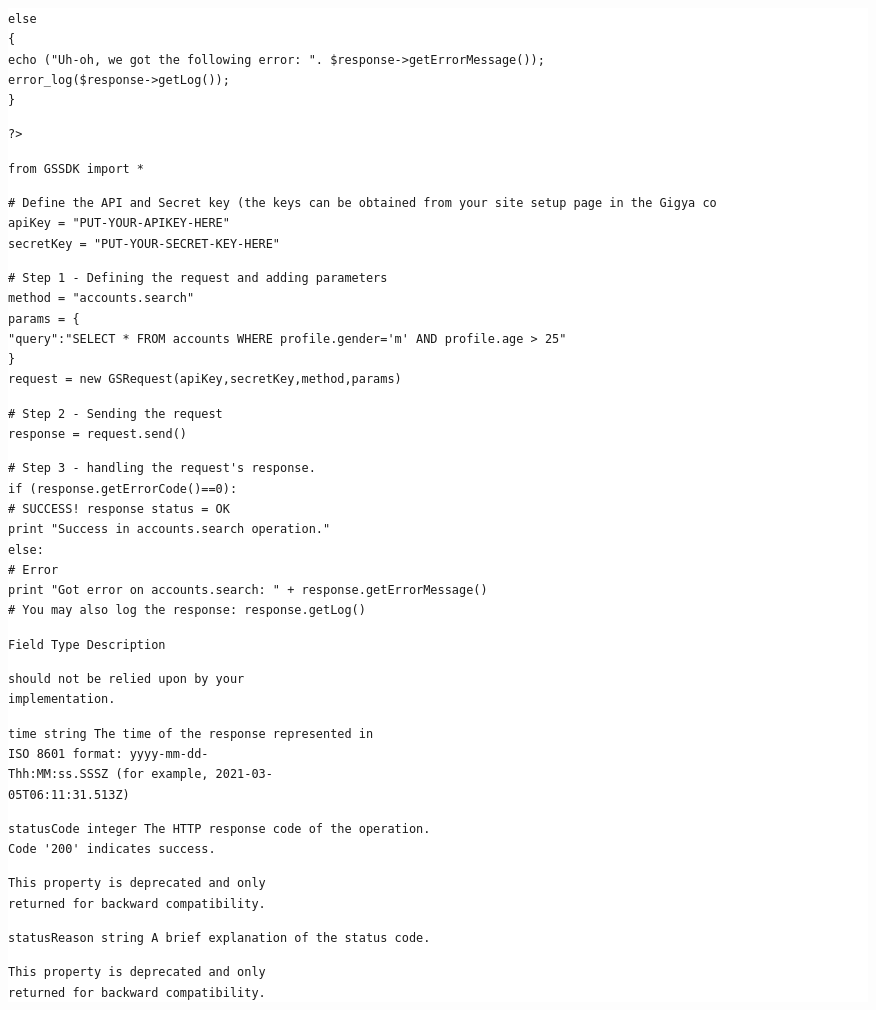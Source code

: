 ```
else
{
echo ("Uh-oh, we got the following error: ". $response->getErrorMessage());
error_log($response->getLog());
}
```
```
?>
```
```
from GSSDK import *
```
```
# Define the API and Secret key (the keys can be obtained from your site setup page in the Gigya co
apiKey = "PUT-YOUR-APIKEY-HERE"
secretKey = "PUT-YOUR-SECRET-KEY-HERE"
```
```
# Step 1 - Defining the request and adding parameters
method = "accounts.search"
params = {
"query":"SELECT * FROM accounts WHERE profile.gender='m' AND profile.age > 25"
}
request = new GSRequest(apiKey,secretKey,method,params)
```
```
# Step 2 - Sending the request
response = request.send()
```
```
# Step 3 - handling the request's response.
if (response.getErrorCode()==0):
# SUCCESS! response status = OK
print "Success in accounts.search operation."
else:
# Error
print "Got error on accounts.search: " + response.getErrorMessage()
# You may also log the response: response.getLog()
```

```
Field Type Description
```
```
should not be relied upon by your
implementation.
```
```
time string The time of the response represented in
ISO 8601 format: yyyy-mm-dd-
Thh:MM:ss.SSSZ (for example, 2021-03-
05T06:11:31.513Z)
```
```
statusCode integer The HTTP response code of the operation.
Code '200' indicates success.
```
```
This property is deprecated and only
returned for backward compatibility.
```
```
statusReason string A brief explanation of the status code.
```
```
This property is deprecated and only
returned for backward compatibility.
```
```
```